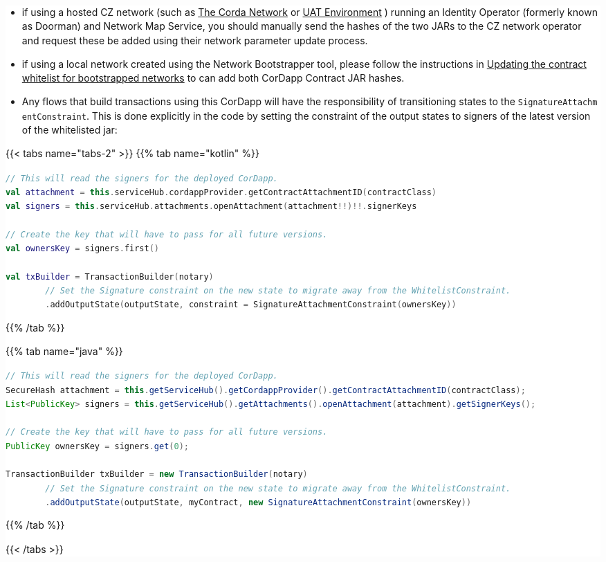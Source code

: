 * if using a hosted CZ network (such as [The Corda Network](https://docs.corda.net/head/corda-network/index.html) or
[UAT Environment](https://docs.corda.net/head/corda-network/uat.html) ) running an Identity Operator (formerly known as Doorman) and
Network Map Service, you should manually send the hashes of the two JARs to the CZ network operator and request these be added using
their network parameter update process.
* if using a local network created using the Network Bootstrapper tool, please follow the instructions in
[Updating the contract whitelist for bootstrapped networks](network-bootstrapper.md#bootstrapper-updating-whitelisted-contracts) to can add both CorDapp Contract JAR hashes.



* Any flows that build transactions using this CorDapp will have the responsibility of transitioning states to the `SignatureAttachmentConstraint`.
This is done explicitly in the code by setting the constraint of the output states to signers of the latest version of the whitelisted jar:

{{< tabs name="tabs-2" >}}
{{% tab name="kotlin" %}}
```kotlin
// This will read the signers for the deployed CorDapp.
val attachment = this.serviceHub.cordappProvider.getContractAttachmentID(contractClass)
val signers = this.serviceHub.attachments.openAttachment(attachment!!)!!.signerKeys

// Create the key that will have to pass for all future versions.
val ownersKey = signers.first()

val txBuilder = TransactionBuilder(notary)
        // Set the Signature constraint on the new state to migrate away from the WhitelistConstraint.
        .addOutputState(outputState, constraint = SignatureAttachmentConstraint(ownersKey))
```
{{% /tab %}}

{{% tab name="java" %}}
```java
// This will read the signers for the deployed CorDapp.
SecureHash attachment = this.getServiceHub().getCordappProvider().getContractAttachmentID(contractClass);
List<PublicKey> signers = this.getServiceHub().getAttachments().openAttachment(attachment).getSignerKeys();

// Create the key that will have to pass for all future versions.
PublicKey ownersKey = signers.get(0);

TransactionBuilder txBuilder = new TransactionBuilder(notary)
        // Set the Signature constraint on the new state to migrate away from the WhitelistConstraint.
        .addOutputState(outputState, myContract, new SignatureAttachmentConstraint(ownersKey))
```
{{% /tab %}}

{{< /tabs >}}

